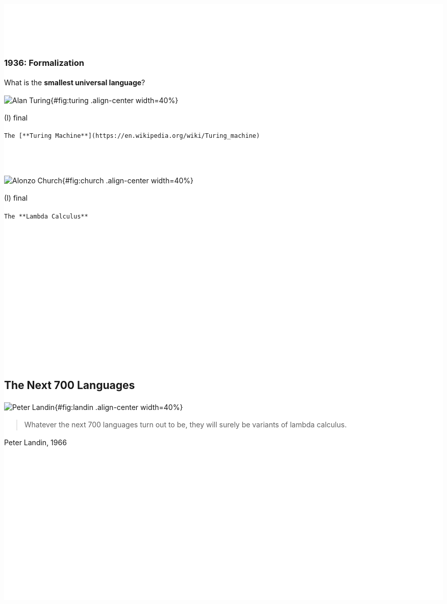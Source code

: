 
<br>
<br>
<br>
<br>

### 1936: Formalization

What is the **smallest universal language**?

![Alan Turing](https://upload.wikimedia.org/wikipedia/commons/a/a1/Alan_Turing_Aged_16.jpg){#fig:turing .align-center width=40%}

(I) final

    The [**Turing Machine**](https://en.wikipedia.org/wiki/Turing_machine)
    
<br>
<br>    
 
![Alonzo Church](https://upload.wikimedia.org/wikipedia/en/a/a6/Alonzo_Church.jpg){#fig:church .align-center width=40%}

(I) final

    The **Lambda Calculus**

<br>
<br>
<br>
<br>
<br>
<br>
<br>
<br>
<br>
<br>
<br>
<br>
<br>

## The Next 700 Languages

![Peter Landin](https://upload.wikimedia.org/wikipedia/en/f/f9/Peter_Landin.png){#fig:landin .align-center width=40%}

> Whatever the next 700 languages
> turn out to be,
> they will surely be
> variants of lambda calculus.

Peter Landin, 1966


<br>
<br>
<br>
<br>
<br>
<br>
<br>
<br>
<br>
<br>
<br>
<br>
<br>
<br>
